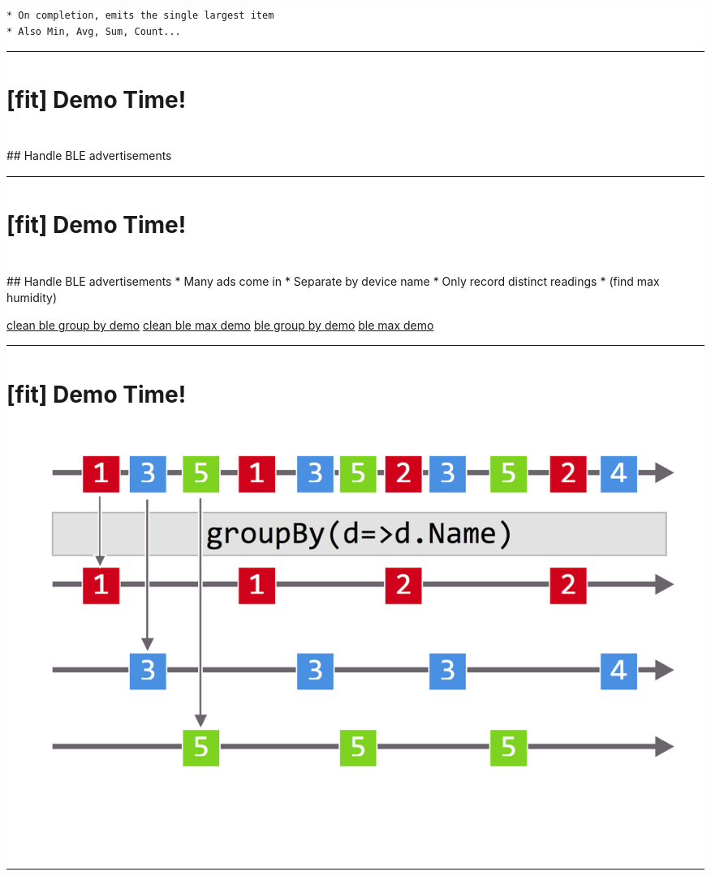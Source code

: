     * On completion, emits the single largest item
    * Also Min, Avg, Sum, Count...

---

# [fit] Demo Time!
<br>
## Handle BLE advertisements

---

# [fit] Demo Time!
<br>
## Handle BLE advertisements
    * Many ads come in
    * Separate by device name
    * Only record distinct readings
    * (find max humidity)

[clean ble group by demo](#CodeDemos:10)
[clean ble max demo](#CodeDemos:15)
[ble group by demo](#GitHub:10)
[ble max demo](#GitHub:15)

---

# [fit] Demo Time!

![inline](../Images/BLEMarbles.png)

---